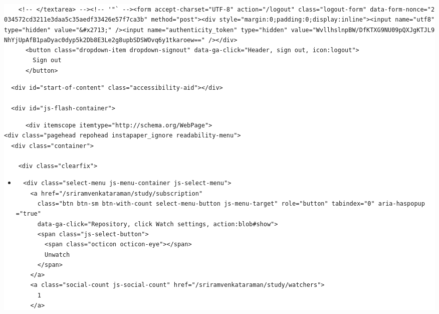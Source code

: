         <!-- </textarea> --><!-- '"` --><form accept-charset="UTF-8" action="/logout" class="logout-form" data-form-nonce="2034572cd3211e3daa5c35aedf33426e57f7ca3b" method="post"><div style="margin:0;padding:0;display:inline"><input name="utf8" type="hidden" value="&#x2713;" /><input name="authenticity_token" type="hidden" value="WvllhslnpBW/DfKTXG9NU09pQXJgKTJL9NhYjUpAfB1paDyac0dyp5k2Db8E3Le2g8upbSDSWOvq6y1tkaroew==" /></div>
          <button class="dropdown-item dropdown-signout" data-ga-click="Header, sign out, icon:logout">
            Sign out
          </button>
</form>      </div>
    </div>
  </li>
</ul>


    
  </div>
</div>

        

        


      <div id="start-of-content" class="accessibility-aid"></div>

      <div id="js-flash-container">
</div>


          <div itemscope itemtype="http://schema.org/WebPage">
    <div class="pagehead repohead instapaper_ignore readability-menu">
      <div class="container">

        <div class="clearfix">
          
<ul class="pagehead-actions">

  <li>
      <!-- </textarea> --><!-- '"` --><form accept-charset="UTF-8" action="/notifications/subscribe" class="js-social-container" data-autosubmit="true" data-form-nonce="2034572cd3211e3daa5c35aedf33426e57f7ca3b" data-remote="true" method="post"><div style="margin:0;padding:0;display:inline"><input name="utf8" type="hidden" value="&#x2713;" /><input name="authenticity_token" type="hidden" value="k9/X0HNWcxVMIjW9C+lD6rnX1T6n4EHX+iKe1g5pF2fWjUkjKwawDPdTalfVn5IpU4RChfkr44xXf0haVjD9UQ==" /></div>    <input id="repository_id" name="repository_id" type="hidden" value="24280329" />

      <div class="select-menu js-menu-container js-select-menu">
        <a href="/sriramvenkataraman/study/subscription"
          class="btn btn-sm btn-with-count select-menu-button js-menu-target" role="button" tabindex="0" aria-haspopup="true"
          data-ga-click="Repository, click Watch settings, action:blob#show">
          <span class="js-select-button">
            <span class="octicon octicon-eye"></span>
            Unwatch
          </span>
        </a>
        <a class="social-count js-social-count" href="/sriramvenkataraman/study/watchers">
          1
        </a>
